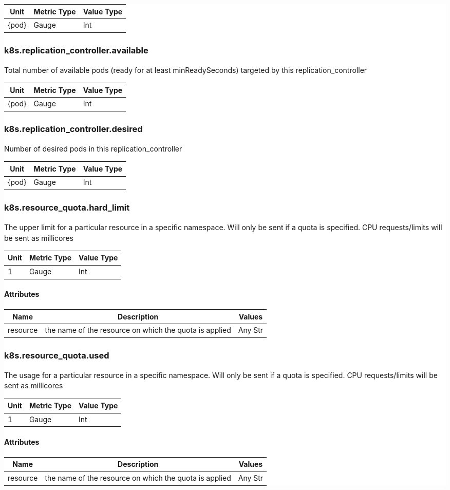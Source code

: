 | Unit | Metric Type | Value Type |
| ---- | ----------- | ---------- |
| {pod} | Gauge | Int |

### k8s.replication_controller.available

Total number of available pods (ready for at least minReadySeconds) targeted by this replication_controller

| Unit | Metric Type | Value Type |
| ---- | ----------- | ---------- |
| {pod} | Gauge | Int |

### k8s.replication_controller.desired

Number of desired pods in this replication_controller

| Unit | Metric Type | Value Type |
| ---- | ----------- | ---------- |
| {pod} | Gauge | Int |

### k8s.resource_quota.hard_limit

The upper limit for a particular resource in a specific namespace. Will only be sent if a quota is specified. CPU requests/limits will be sent as millicores

| Unit | Metric Type | Value Type |
| ---- | ----------- | ---------- |
| 1 | Gauge | Int |

#### Attributes

| Name | Description | Values |
| ---- | ----------- | ------ |
| resource | the name of the resource on which the quota is applied | Any Str |

### k8s.resource_quota.used

The usage for a particular resource in a specific namespace. Will only be sent if a quota is specified. CPU requests/limits will be sent as millicores

| Unit | Metric Type | Value Type |
| ---- | ----------- | ---------- |
| 1 | Gauge | Int |

#### Attributes

| Name | Description | Values |
| ---- | ----------- | ------ |
| resource | the name of the resource on which the quota is applied | Any Str |
